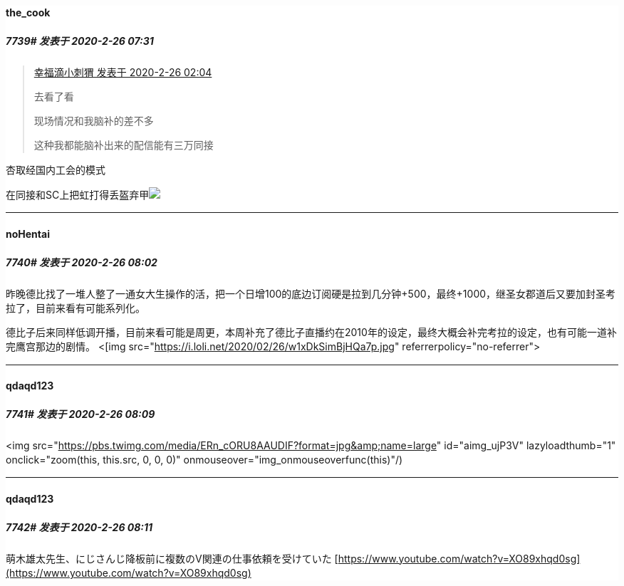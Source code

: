 ####  the_cook  
##### 7739#       发表于 2020-2-26 07:31



<blockquote><a href="httphttps://bbs.saraba1st.com/2b/forum.php?mod=redirect&amp;goto=findpost&amp;pid=46527366&amp;ptid=1907975" target="_blank">幸福滴小刺猬 发表于 2020-2-26 02:04</a>

去看了看

现场情况和我脑补的差不多

这种我都能脑补出来的配信能有三万同接</blockquote>
杏取经国内工会的模式

在同接和SC上把虹打得丢盔弃甲<img src="https://static.saraba1st.com/image/smiley/face2017/067.png" referrerpolicy="no-referrer">







-----

####  noHentai  
##### 7740#       发表于 2020-2-26 08:02




昨晚德比找了一堆人整了一通女大生操作的活，把一个日增100的底边订阅硬是拉到几分钟+500，最终+1000，继圣女郡道后又要加封圣考拉了，目前来看有可能系列化。

德比子后来同样低调开播，目前来看可能是周更，本周补充了德比子直播约在2010年的设定，最终大概会补完考拉的设定，也有可能一道补完鹰宫那边的剧情。
<[img src="https://i.loli.net/2020/02/26/w1xDkSimBjHQa7p.jpg" referrerpolicy="no-referrer">







-----

####  qdaqd123  
##### 7741#       发表于 2020-2-26 08:09



<img src="https://pbs.twimg.com/media/ERn_cORU8AAUDIF?format=jpg&amp;name=large" id="aimg_ujP3V" lazyloadthumb="1" onclick="zoom(this, this.src, 0, 0, 0)" onmouseover="img_onmouseoverfunc(this)"/)







-----

####  qdaqd123  
##### 7742#       发表于 2020-2-26 08:11




萌木雄太先生、にじさんじ降板前に複数のV関連の仕事依頼を受けていた
[https://www.youtube.com/watch?v=XO89xhqd0sg](https://www.youtube.com/watch?v=XO89xhqd0sg)
